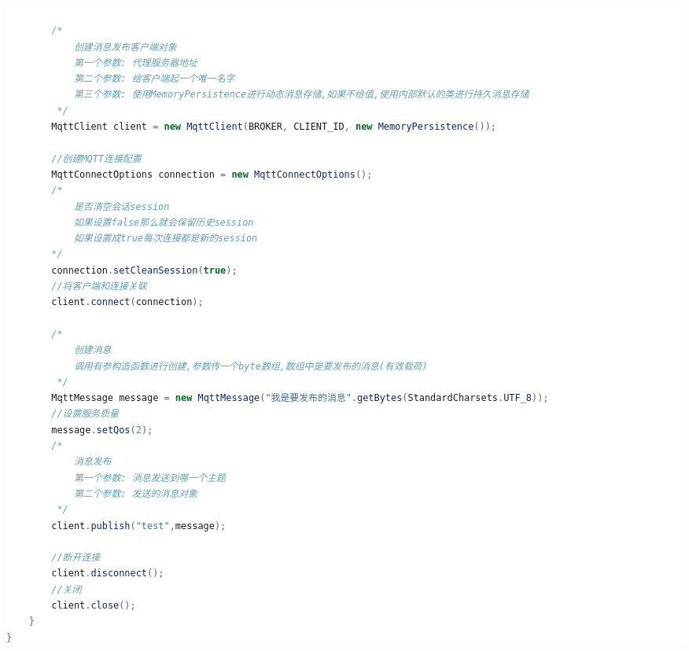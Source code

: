 ```java

        /*
            创建消息发布客户端对象
            第一个参数: 代理服务器地址
            第二个参数: 给客户端起一个唯一名字
            第三个参数: 使用MemoryPersistence进行动态消息存储,如果不给值,使用内部默认的类进行持久消息存储
         */
        MqttClient client = new MqttClient(BROKER, CLIENT_ID, new MemoryPersistence());

        //创建MQTT连接配置
        MqttConnectOptions connection = new MqttConnectOptions();
        /*
            是否清空会话session
            如果设置false那么就会保留历史session
            如果设置成true每次连接都是新的session
        */
        connection.setCleanSession(true);
        //将客户端和连接关联
        client.connect(connection);

        /*
            创建消息
            调用有参构造函数进行创建,参数传一个byte数组,数组中是要发布的消息(有效载荷)
         */
        MqttMessage message = new MqttMessage("我是要发布的消息".getBytes(StandardCharsets.UTF_8));
        //设置服务质量
        message.setQos(2);
        /*
            消息发布
            第一个参数: 消息发送到哪一个主题
            第二个参数: 发送的消息对象
         */
        client.publish("test",message);

        //断开连接
        client.disconnect();
        //关闭
        client.close();
    }
}
```